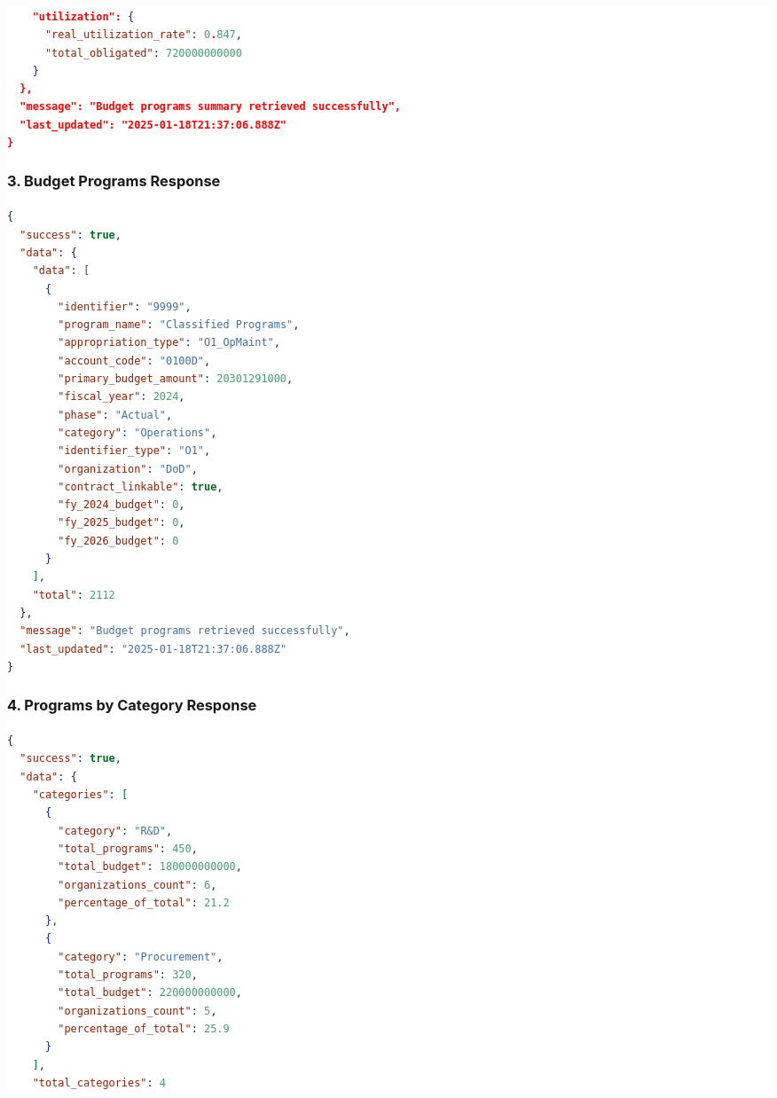 ```json
    "utilization": {
      "real_utilization_rate": 0.847,
      "total_obligated": 720000000000
    }
  },
  "message": "Budget programs summary retrieved successfully",
  "last_updated": "2025-01-18T21:37:06.888Z"
}
```

### 3. Budget Programs Response

```json
{
  "success": true,
  "data": {
    "data": [
      {
        "identifier": "9999",
        "program_name": "Classified Programs",
        "appropriation_type": "O1_OpMaint",
        "account_code": "0100D",
        "primary_budget_amount": 20301291000,
        "fiscal_year": 2024,
        "phase": "Actual",
        "category": "Operations",
        "identifier_type": "O1",
        "organization": "DoD",
        "contract_linkable": true,
        "fy_2024_budget": 0,
        "fy_2025_budget": 0,
        "fy_2026_budget": 0
      }
    ],
    "total": 2112
  },
  "message": "Budget programs retrieved successfully",
  "last_updated": "2025-01-18T21:37:06.888Z"
}
```

### 4. Programs by Category Response

```json
{
  "success": true,
  "data": {
    "categories": [
      {
        "category": "R&D",
        "total_programs": 450,
        "total_budget": 180000000000,
        "organizations_count": 6,
        "percentage_of_total": 21.2
      },
      {
        "category": "Procurement",
        "total_programs": 320,
        "total_budget": 220000000000,
        "organizations_count": 5,
        "percentage_of_total": 25.9
      }
    ],
    "total_categories": 4
```